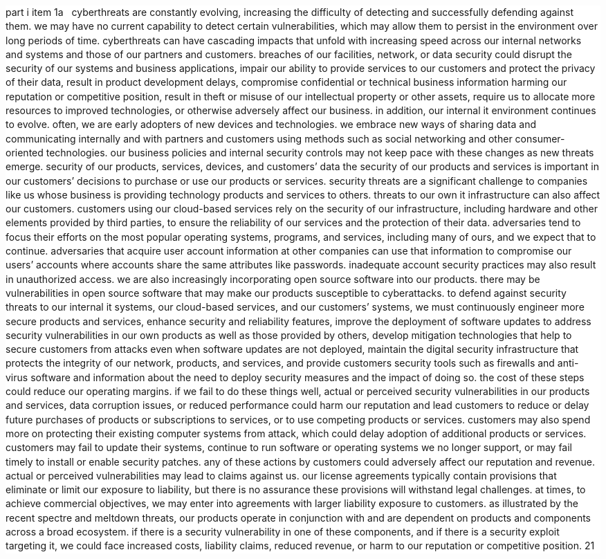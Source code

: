 part i item 1a   cyberthreats are constantly evolving, increasing the difficulty of detecting and successfully defending against them. we may have no current capability to detect certain vulnerabilities, which may allow them to persist in the environment over long periods of time. cyberthreats can have cascading impacts that unfold with increasing speed across our internal networks and systems and those of our partners and customers. breaches of our facilities, network, or data security could disrupt the security of our systems and business applications, impair our ability to provide services to our customers and protect the privacy of their data, result in product development delays, compromise confidential or technical business information harming our reputation or competitive position, result in theft or misuse of our intellectual property or other assets, require us to allocate more resources to improved technologies, or otherwise adversely affect our business.  in addition, our internal it environment continues to evolve. often, we are early adopters of new devices and technologies. we embrace new ways of sharing data and communicating internally and with partners and customers using methods such as social networking and other consumer-oriented technologies. our business policies and internal security controls may not keep pace with these changes as new threats emerge.  security of our products, services, devices, and customers’ data  the security of our products and services is important in our customers’ decisions to purchase or use our products or services. security threats are a significant challenge to companies like us whose business is providing technology products and services to others. threats to our own it infrastructure can also affect our customers. customers using our cloud-based services rely on the security of our infrastructure, including hardware and other elements provided by third parties, to ensure the reliability of our services and the protection of their data. adversaries tend to focus their efforts on the most popular operating systems, programs, and services, including many of ours, and we expect that to continue. adversaries that acquire user account information at other companies can use that information to compromise our users’ accounts where accounts share the same attributes like passwords. inadequate account security practices may also result in unauthorized access. we are also increasingly incorporating open source software into our products. there may be vulnerabilities in open source software that may make our products susceptible to cyberattacks.  to defend against security threats to our internal it systems, our cloud-based services, and our customers’ systems, we must continuously engineer more secure products and services, enhance security and reliability features, improve the deployment of software updates to address security vulnerabilities in our own products as well as those provided by others, develop mitigation technologies that help to secure customers from attacks even when software updates are not deployed, maintain the digital security infrastructure that protects the integrity of our network, products, and services, and provide customers security tools such as firewalls and anti-virus software and information about the need to deploy security measures and the impact of doing so.  the cost of these steps could reduce our operating margins. if we fail to do these things well, actual or perceived security vulnerabilities in our products and services, data corruption issues, or reduced performance could harm our reputation and lead customers to reduce or delay future purchases of products or subscriptions to services, or to use competing products or services. customers may also spend more on protecting their existing computer systems from attack, which could delay adoption of additional products or services. customers may fail to update their systems, continue to run software or operating systems we no longer support, or may fail timely to install or enable security patches. any of these actions by customers could adversely affect our reputation and revenue. actual or perceived vulnerabilities may lead to claims against us. our license agreements typically contain provisions that eliminate or limit our exposure to liability, but there is no assurance these provisions will withstand legal challenges. at times, to achieve commercial objectives, we may enter into agreements with larger liability exposure to customers.  as illustrated by the recent spectre and meltdown threats, our products operate in conjunction with and are dependent on products and components across a broad ecosystem. if there is a security vulnerability in one of these components, and if there is a security exploit targeting it, we could face increased costs, liability claims, reduced revenue, or harm to our reputation or competitive position. 21
